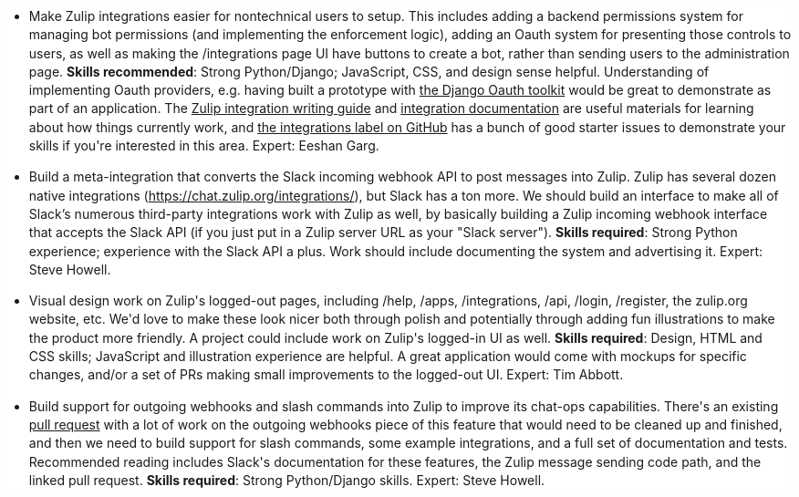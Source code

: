 [api-docs-area]: https://github.com/zulip/zulip/issues?q=is%3Aopen+is%3Aissue+label%3A%22area%3A+documentation+%28api+and+integrations%29%22

- Make Zulip integrations easier for nontechnical users to setup.
  This includes adding a backend permissions system for managing bot
  permissions (and implementing the enforcement logic), adding an
  Oauth system for presenting those controls to users, as well as
  making the /integrations page UI have buttons to create a bot,
  rather than sending users to the administration page.  **Skills
  recommended**: Strong Python/Django; JavaScript, CSS, and design
  sense helpful.  Understanding of implementing Oauth providers,
  e.g. having built a prototype with
  [the Django Oauth toolkit](https://django-oauth-toolkit.readthedocs.io/en/latest/)
  would be great to demonstrate as part of an application.  The
  [Zulip integration writing guide](../subsystems/integration-docs.html)
  and
  [integration documentation](https://chat.zulip.org/integrations/)
  are useful materials for learning about how things currently work,
  and
  [the integrations label on GitHub](https://github.com/zulip/zulip/labels/area%3A%20integrations)
  has a bunch of good starter issues to demonstrate your skills if
  you're interested in this area.  Expert: Eeshan Garg.

- Build a meta-integration that converts the Slack incoming webhook
  API to post messages into Zulip. Zulip has several dozen native
  integrations (https://chat.zulip.org/integrations/), but Slack has a
  ton more.  We should build an interface to make all of Slack’s
  numerous third-party integrations work with Zulip as well, by
  basically building a Zulip incoming webhook interface that accepts
  the Slack API (if you just put in a Zulip server URL as your "Slack
  server").  **Skills required**: Strong Python experience; experience
  with the Slack API a plus.  Work should include documenting the
  system and advertising it.  Expert: Steve Howell.

- Visual design work on Zulip's logged-out pages, including /help,
  /apps, /integrations, /api, /login, /register, the zulip.org
  website, etc.  We'd love to make these look nicer both through
  polish and potentially through adding fun illustrations to make the product
  more friendly.  A project could include work on Zulip's logged-in UI
  as well.  **Skills required**: Design, HTML and CSS skills;
  JavaScript and illustration experience are helpful.  A great
  application would come with mockups for specific changes, and/or a
  set of PRs making small improvements to the logged-out UI.  Expert:
  Tim Abbott.

- Build support for outgoing webhooks and slash commands into Zulip to
  improve its chat-ops capabilities.  There's an existing
  [pull request](https://github.com/zulip/zulip/pull/1393) with a lot
  of work on the outgoing webhooks piece of this feature that would
  need to be cleaned up and finished, and then we need to build support for slash
  commands, some example integrations, and a full set of
  documentation and tests.  Recommended reading includes Slack's
  documentation for these features, the Zulip message sending code
  path, and the linked pull request. **Skills required**: Strong
  Python/Django skills.  Expert: Steve Howell.


[oss-release]: https://blogs.dropbox.com/tech/2015/09/open-sourcing-zulip-a-dropbox-hack-week-project/